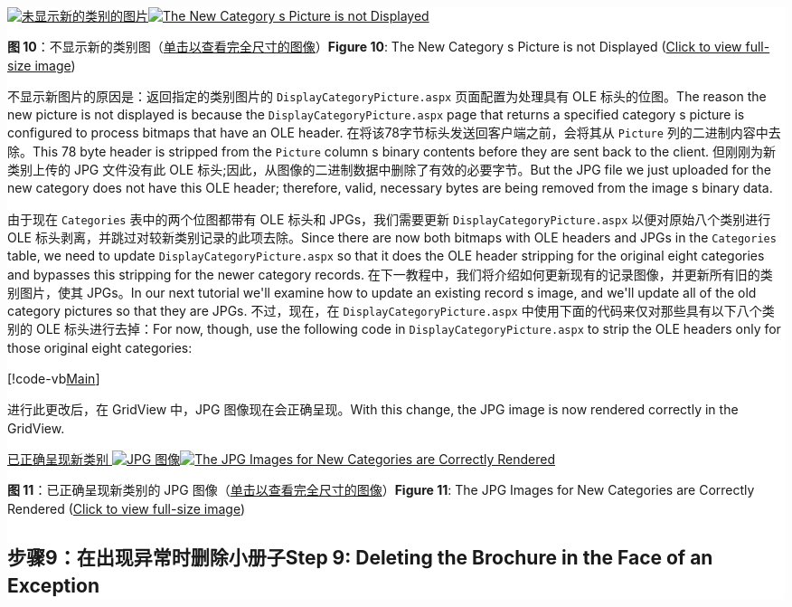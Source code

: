 <span data-ttu-id="4be9e-277">[![未显示新的类别的图片](including-a-file-upload-option-when-adding-a-new-record-vb/_static/image10.gif)](including-a-file-upload-option-when-adding-a-new-record-vb/_static/image17.png)</span><span class="sxs-lookup"><span data-stu-id="4be9e-277">[![The New Category s Picture is not Displayed](including-a-file-upload-option-when-adding-a-new-record-vb/_static/image10.gif)](including-a-file-upload-option-when-adding-a-new-record-vb/_static/image17.png)</span></span>

<span data-ttu-id="4be9e-278">**图 10**：不显示新的类别图（[单击以查看完全尺寸的图像](including-a-file-upload-option-when-adding-a-new-record-vb/_static/image18.png)）</span><span class="sxs-lookup"><span data-stu-id="4be9e-278">**Figure 10**: The New Category s Picture is not Displayed ([Click to view full-size image](including-a-file-upload-option-when-adding-a-new-record-vb/_static/image18.png))</span></span>

<span data-ttu-id="4be9e-279">不显示新图片的原因是：返回指定的类别图片的 `DisplayCategoryPicture.aspx` 页面配置为处理具有 OLE 标头的位图。</span><span class="sxs-lookup"><span data-stu-id="4be9e-279">The reason the new picture is not displayed is because the `DisplayCategoryPicture.aspx` page that returns a specified category s picture is configured to process bitmaps that have an OLE header.</span></span> <span data-ttu-id="4be9e-280">在将该78字节标头发送回客户端之前，会将其从 `Picture` 列的二进制内容中去除。</span><span class="sxs-lookup"><span data-stu-id="4be9e-280">This 78 byte header is stripped from the `Picture` column s binary contents before they are sent back to the client.</span></span> <span data-ttu-id="4be9e-281">但刚刚为新类别上传的 JPG 文件没有此 OLE 标头;因此，从图像的二进制数据中删除了有效的必要字节。</span><span class="sxs-lookup"><span data-stu-id="4be9e-281">But the JPG file we just uploaded for the new category does not have this OLE header; therefore, valid, necessary bytes are being removed from the image s binary data.</span></span>

<span data-ttu-id="4be9e-282">由于现在 `Categories` 表中的两个位图都带有 OLE 标头和 JPGs，我们需要更新 `DisplayCategoryPicture.aspx` 以便对原始八个类别进行 OLE 标头剥离，并跳过对较新类别记录的此项去除。</span><span class="sxs-lookup"><span data-stu-id="4be9e-282">Since there are now both bitmaps with OLE headers and JPGs in the `Categories` table, we need to update `DisplayCategoryPicture.aspx` so that it does the OLE header stripping for the original eight categories and bypasses this stripping for the newer category records.</span></span> <span data-ttu-id="4be9e-283">在下一教程中，我们将介绍如何更新现有的记录图像，并更新所有旧的类别图片，使其 JPGs。</span><span class="sxs-lookup"><span data-stu-id="4be9e-283">In our next tutorial we'll examine how to update an existing record s image, and we'll update all of the old category pictures so that they are JPGs.</span></span> <span data-ttu-id="4be9e-284">不过，现在，在 `DisplayCategoryPicture.aspx` 中使用下面的代码来仅对那些具有以下八个类别的 OLE 标头进行去掉：</span><span class="sxs-lookup"><span data-stu-id="4be9e-284">For now, though, use the following code in `DisplayCategoryPicture.aspx` to strip the OLE headers only for those original eight categories:</span></span>

[!code-vb[Main](including-a-file-upload-option-when-adding-a-new-record-vb/samples/sample12.vb)]

<span data-ttu-id="4be9e-285">进行此更改后，在 GridView 中，JPG 图像现在会正确呈现。</span><span class="sxs-lookup"><span data-stu-id="4be9e-285">With this change, the JPG image is now rendered correctly in the GridView.</span></span>

<span data-ttu-id="4be9e-286">[已正确呈现新类别 ![JPG 图像](including-a-file-upload-option-when-adding-a-new-record-vb/_static/image11.gif)](including-a-file-upload-option-when-adding-a-new-record-vb/_static/image19.png)</span><span class="sxs-lookup"><span data-stu-id="4be9e-286">[![The JPG Images for New Categories are Correctly Rendered](including-a-file-upload-option-when-adding-a-new-record-vb/_static/image11.gif)](including-a-file-upload-option-when-adding-a-new-record-vb/_static/image19.png)</span></span>

<span data-ttu-id="4be9e-287">**图 11**：已正确呈现新类别的 JPG 图像（[单击以查看完全尺寸的图像](including-a-file-upload-option-when-adding-a-new-record-vb/_static/image20.png)）</span><span class="sxs-lookup"><span data-stu-id="4be9e-287">**Figure 11**: The JPG Images for New Categories are Correctly Rendered ([Click to view full-size image](including-a-file-upload-option-when-adding-a-new-record-vb/_static/image20.png))</span></span>

## <a name="step-9-deleting-the-brochure-in-the-face-of-an-exception"></a><span data-ttu-id="4be9e-288">步骤9：在出现异常时删除小册子</span><span class="sxs-lookup"><span data-stu-id="4be9e-288">Step 9: Deleting the Brochure in the Face of an Exception</span></span>
